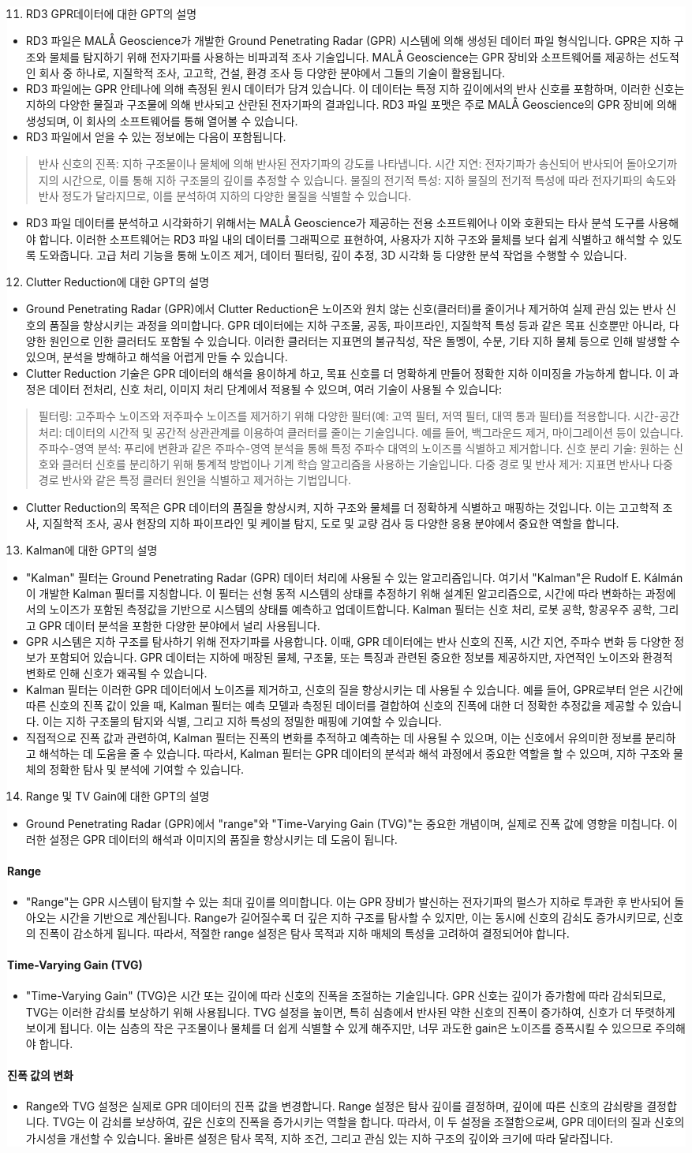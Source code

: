 11. RD3 GPR데이터에 대한 GPT의 설명
- RD3 파일은 MALÅ Geoscience가 개발한 Ground Penetrating Radar (GPR) 시스템에 의해 생성된 데이터 파일 형식입니다. GPR은 지하 구조와 물체를 탐지하기 위해 전자기파를 사용하는 비파괴적 조사 기술입니다. MALÅ Geoscience는 GPR 장비와 소프트웨어를 제공하는 선도적인 회사 중 하나로, 지질학적 조사, 고고학, 건설, 환경 조사 등 다양한 분야에서 그들의 기술이 활용됩니다.
- RD3 파일에는 GPR 안테나에 의해 측정된 원시 데이터가 담겨 있습니다. 이 데이터는 특정 지하 깊이에서의 반사 신호를 포함하며, 이러한 신호는 지하의 다양한 물질과 구조물에 의해 반사되고 산란된 전자기파의 결과입니다. RD3 파일 포맷은 주로 MALÅ Geoscience의 GPR 장비에 의해 생성되며, 이 회사의 소프트웨어를 통해 열어볼 수 있습니다.
- RD3 파일에서 얻을 수 있는 정보에는 다음이 포함됩니다.
> 반사 신호의 진폭: 지하 구조물이나 물체에 의해 반사된 전자기파의 강도를 나타냅니다.
> 시간 지연: 전자기파가 송신되어 반사되어 돌아오기까지의 시간으로, 이를 통해 지하 구조물의 깊이를 추정할 수 있습니다.
> 물질의 전기적 특성: 지하 물질의 전기적 특성에 따라 전자기파의 속도와 반사 정도가 달라지므로, 이를 분석하여 지하의 다양한 물질을 식별할 수 있습니다.
- RD3 파일 데이터를 분석하고 시각화하기 위해서는 MALÅ Geoscience가 제공하는 전용 소프트웨어나 이와 호환되는 타사 분석 도구를 사용해야 합니다. 이러한 소프트웨어는 RD3 파일 내의 데이터를 그래픽으로 표현하여, 사용자가 지하 구조와 물체를 보다 쉽게 식별하고 해석할 수 있도록 도와줍니다. 고급 처리 기능을 통해 노이즈 제거, 데이터 필터링, 깊이 추정, 3D 시각화 등 다양한 분석 작업을 수행할 수 있습니다.

12. Clutter Reduction에 대한 GPT의 설명
- Ground Penetrating Radar (GPR)에서 Clutter Reduction은 노이즈와 원치 않는 신호(클러터)를 줄이거나 제거하여 실제 관심 있는 반사 신호의 품질을 향상시키는 과정을 의미합니다. GPR 데이터에는 지하 구조물, 공동, 파이프라인, 지질학적 특성 등과 같은 목표 신호뿐만 아니라, 다양한 원인으로 인한 클러터도 포함될 수 있습니다. 이러한 클러터는 지표면의 불규칙성, 작은 돌멩이, 수분, 기타 지하 물체 등으로 인해 발생할 수 있으며, 분석을 방해하고 해석을 어렵게 만들 수 있습니다.
- Clutter Reduction 기술은 GPR 데이터의 해석을 용이하게 하고, 목표 신호를 더 명확하게 만들어 정확한 지하 이미징을 가능하게 합니다. 이 과정은 데이터 전처리, 신호 처리, 이미지 처리 단계에서 적용될 수 있으며, 여러 기술이 사용될 수 있습니다:
> 필터링: 고주파수 노이즈와 저주파수 노이즈를 제거하기 위해 다양한 필터(예: 고역 필터, 저역 필터, 대역 통과 필터)를 적용합니다.
> 시간-공간 처리: 데이터의 시간적 및 공간적 상관관계를 이용하여 클러터를 줄이는 기술입니다. 예를 들어, 백그라운드 제거, 마이그레이션 등이 있습니다.
> 주파수-영역 분석: 푸리에 변환과 같은 주파수-영역 분석을 통해 특정 주파수 대역의 노이즈를 식별하고 제거합니다.
> 신호 분리 기술: 원하는 신호와 클러터 신호를 분리하기 위해 통계적 방법이나 기계 학습 알고리즘을 사용하는 기술입니다.
> 다중 경로 및 반사 제거: 지표면 반사나 다중 경로 반사와 같은 특정 클러터 원인을 식별하고 제거하는 기법입니다.
- Clutter Reduction의 목적은 GPR 데이터의 품질을 향상시켜, 지하 구조와 물체를 더 정확하게 식별하고 매핑하는 것입니다. 이는 고고학적 조사, 지질학적 조사, 공사 현장의 지하 파이프라인 및 케이블 탐지, 도로 및 교량 검사 등 다양한 응용 분야에서 중요한 역할을 합니다.

13. Kalman에 대한 GPT의 설명
- "Kalman" 필터는 Ground Penetrating Radar (GPR) 데이터 처리에 사용될 수 있는 알고리즘입니다. 여기서 "Kalman"은 Rudolf E. Kálmán이 개발한 Kalman 필터를 지칭합니다. 이 필터는 선형 동적 시스템의 상태를 추정하기 위해 설계된 알고리즘으로, 시간에 따라 변화하는 과정에서의 노이즈가 포함된 측정값을 기반으로 시스템의 상태를 예측하고 업데이트합니다. Kalman 필터는 신호 처리, 로봇 공학, 항공우주 공학, 그리고 GPR 데이터 분석을 포함한 다양한 분야에서 널리 사용됩니다.
- GPR 시스템은 지하 구조를 탐사하기 위해 전자기파를 사용합니다. 이때, GPR 데이터에는 반사 신호의 진폭, 시간 지연, 주파수 변화 등 다양한 정보가 포함되어 있습니다. GPR 데이터는 지하에 매장된 물체, 구조물, 또는 특징과 관련된 중요한 정보를 제공하지만, 자연적인 노이즈와 환경적 변화로 인해 신호가 왜곡될 수 있습니다.
- Kalman 필터는 이러한 GPR 데이터에서 노이즈를 제거하고, 신호의 질을 향상시키는 데 사용될 수 있습니다. 예를 들어, GPR로부터 얻은 시간에 따른 신호의 진폭 값이 있을 때, Kalman 필터는 예측 모델과 측정된 데이터를 결합하여 신호의 진폭에 대한 더 정확한 추정값을 제공할 수 있습니다. 이는 지하 구조물의 탐지와 식별, 그리고 지하 특성의 정밀한 매핑에 기여할 수 있습니다.
- 직접적으로 진폭 값과 관련하여, Kalman 필터는 진폭의 변화를 추적하고 예측하는 데 사용될 수 있으며, 이는 신호에서 유의미한 정보를 분리하고 해석하는 데 도움을 줄 수 있습니다. 따라서, Kalman 필터는 GPR 데이터의 분석과 해석 과정에서 중요한 역할을 할 수 있으며, 지하 구조와 물체의 정확한 탐사 및 분석에 기여할 수 있습니다.

14. Range 및 TV Gain에 대한 GPT의 설명
- Ground Penetrating Radar (GPR)에서 "range"와 "Time-Varying Gain (TVG)"는 중요한 개념이며, 실제로 진폭 값에 영향을 미칩니다. 이러한 설정은 GPR 데이터의 해석과 이미지의 품질을 향상시키는 데 도움이 됩니다.
#### Range
- "Range"는 GPR 시스템이 탐지할 수 있는 최대 깊이를 의미합니다. 이는 GPR 장비가 발신하는 전자기파의 펄스가 지하로 투과한 후 반사되어 돌아오는 시간을 기반으로 계산됩니다. Range가 길어질수록 더 깊은 지하 구조를 탐사할 수 있지만, 이는 동시에 신호의 감쇠도 증가시키므로, 신호의 진폭이 감소하게 됩니다. 따라서, 적절한 range 설정은 탐사 목적과 지하 매체의 특성을 고려하여 결정되어야 합니다.
#### Time-Varying Gain (TVG)
- "Time-Varying Gain" (TVG)은 시간 또는 깊이에 따라 신호의 진폭을 조절하는 기술입니다. GPR 신호는 깊이가 증가함에 따라 감쇠되므로, TVG는 이러한 감쇠를 보상하기 위해 사용됩니다. TVG 설정을 높이면, 특히 심층에서 반사된 약한 신호의 진폭이 증가하여, 신호가 더 뚜렷하게 보이게 됩니다. 이는 심층의 작은 구조물이나 물체를 더 쉽게 식별할 수 있게 해주지만, 너무 과도한 gain은 노이즈를 증폭시킬 수 있으므로 주의해야 합니다.
#### 진폭 값의 변화
- Range와 TVG 설정은 실제로 GPR 데이터의 진폭 값을 변경합니다. Range 설정은 탐사 깊이를 결정하며, 깊이에 따른 신호의 감쇠량을 결정합니다. TVG는 이 감쇠를 보상하여, 깊은 신호의 진폭을 증가시키는 역할을 합니다. 따라서, 이 두 설정을 조절함으로써, GPR 데이터의 질과 신호의 가시성을 개선할 수 있습니다. 올바른 설정은 탐사 목적, 지하 조건, 그리고 관심 있는 지하 구조의 깊이와 크기에 따라 달라집니다.
